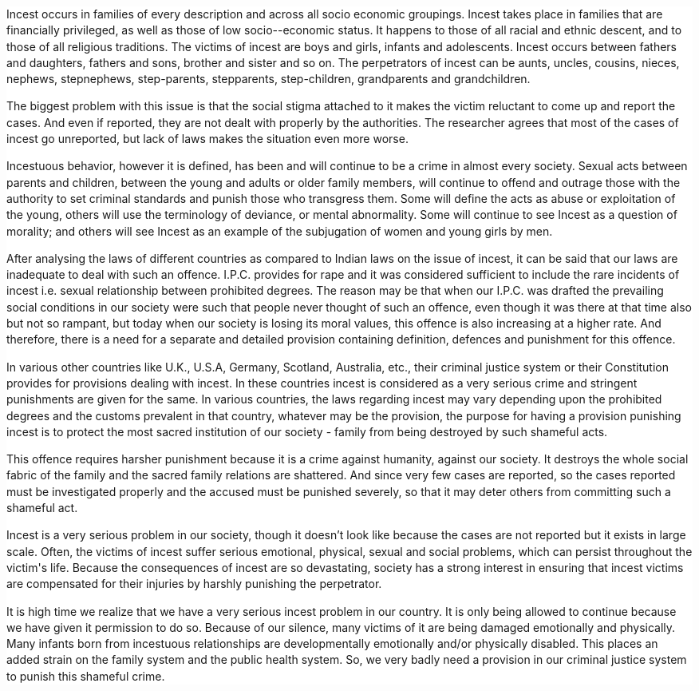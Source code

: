 Incest occurs in families of every description and across all socio economic groupings. Incest takes place in families that are financially privileged, as well as those of low socio--economic status. It happens to those of all racial and ethnic descent, and to those of all religious traditions. The victims of incest are boys and girls, infants and adolescents. Incest occurs between fathers and daughters, fathers and sons, brother and sister and so on. The perpetrators of incest can be aunts, uncles, cousins, nieces, nephews, stepnephews, step-parents, stepparents, step-children, grandparents and grandchildren. 

The biggest problem with this issue is that the social stigma attached to it makes the victim reluctant to come up and report the cases. And even if reported, they are not dealt with properly by the authorities. The researcher agrees that most of the cases of incest go unreported, but lack of laws makes the situation even more worse.

Incestuous behavior, however it is defined, has been and will continue to be a crime in almost every society. Sexual acts between parents and children, between the young and adults or older family members, will continue to offend and outrage those with the authority to set criminal standards and punish those who transgress them. Some will define the acts as abuse or exploitation of the young, others will use the terminology of deviance, or mental abnormality. Some will continue to see Incest as a question of morality; and others will see Incest as an example of the subjugation of women and young girls by men. 

After analysing the laws of different countries as compared to Indian laws on the issue of incest, it can be said that our laws are inadequate to deal with such an offence. I.P.C. provides for rape and it was considered sufficient to include the rare incidents of incest i.e. sexual relationship between prohibited degrees. The reason may be that when our I.P.C. was drafted the prevailing social conditions in our society were such that people never thought of such an offence, even though it was there at that time also but not so rampant, but today when our society is losing its moral values, this offence is also increasing at a higher rate. And therefore, there is a need for a separate and detailed provision containing definition, defences and punishment for this offence. 

In various other countries like U.K., U.S.A, Germany, Scotland, Australia, etc., their criminal justice system or their Constitution provides for provisions dealing with incest. In these countries incest is considered as a very serious crime and stringent punishments are given for the same. 
In various countries, the laws regarding incest may vary depending upon the prohibited degrees and the customs prevalent in that country, whatever may be the provision, the purpose for having a provision punishing incest is to protect the most sacred institution of our society - family from being destroyed by such shameful acts.

This offence requires harsher punishment because it is a crime against humanity, against our society. It destroys the whole social fabric of the family and the sacred family relations are shattered. And since very few cases are reported, so the cases reported must be investigated properly and the accused must be punished severely, so that it may deter others from committing such a shameful act.

Incest is a very serious problem in our society, though it doesn’t look like because the cases are not reported but it exists in large scale. Often, the victims of incest suffer serious emotional, physical, sexual and social problems, which can persist throughout the victim's life. Because the consequences of incest are so devastating, society has a strong interest in ensuring that incest victims are compensated for their injuries by harshly punishing the perpetrator.

It is high time we realize that we have a very serious incest problem in our country. It is only being allowed to continue because we have given it permission to do so. Because of our silence, many victims of it are being damaged emotionally and physically. Many infants born from incestuous relationships are developmentally emotionally and/or physically disabled. This places an added strain on the family system and the public health system. So, we very badly need a provision in our criminal justice system to punish this shameful crime.   

